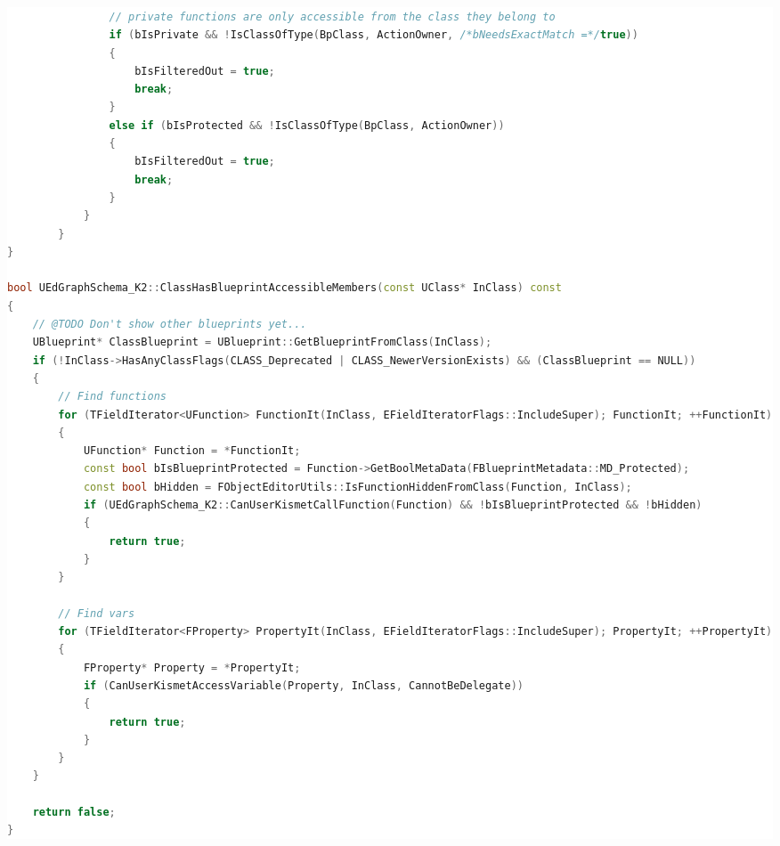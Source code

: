 ```cpp
				// private functions are only accessible from the class they belong to
				if (bIsPrivate && !IsClassOfType(BpClass, ActionOwner, /*bNeedsExactMatch =*/true))
				{
					bIsFilteredOut = true;
					break;
				}
				else if (bIsProtected && !IsClassOfType(BpClass, ActionOwner))
				{
					bIsFilteredOut = true;
					break;
				}
			}
		}
}

bool UEdGraphSchema_K2::ClassHasBlueprintAccessibleMembers(const UClass* InClass) const
{
	// @TODO Don't show other blueprints yet...
	UBlueprint* ClassBlueprint = UBlueprint::GetBlueprintFromClass(InClass);
	if (!InClass->HasAnyClassFlags(CLASS_Deprecated | CLASS_NewerVersionExists) && (ClassBlueprint == NULL))
	{
		// Find functions
		for (TFieldIterator<UFunction> FunctionIt(InClass, EFieldIteratorFlags::IncludeSuper); FunctionIt; ++FunctionIt)
		{
			UFunction* Function = *FunctionIt;
			const bool bIsBlueprintProtected = Function->GetBoolMetaData(FBlueprintMetadata::MD_Protected);
			const bool bHidden = FObjectEditorUtils::IsFunctionHiddenFromClass(Function, InClass);
			if (UEdGraphSchema_K2::CanUserKismetCallFunction(Function) && !bIsBlueprintProtected && !bHidden)
			{
				return true;
			}
		}

		// Find vars
		for (TFieldIterator<FProperty> PropertyIt(InClass, EFieldIteratorFlags::IncludeSuper); PropertyIt; ++PropertyIt)
		{
			FProperty* Property = *PropertyIt;
			if (CanUserKismetAccessVariable(Property, InClass, CannotBeDelegate))
			{
				return true;
			}
		}
	}

	return false;
}
```
